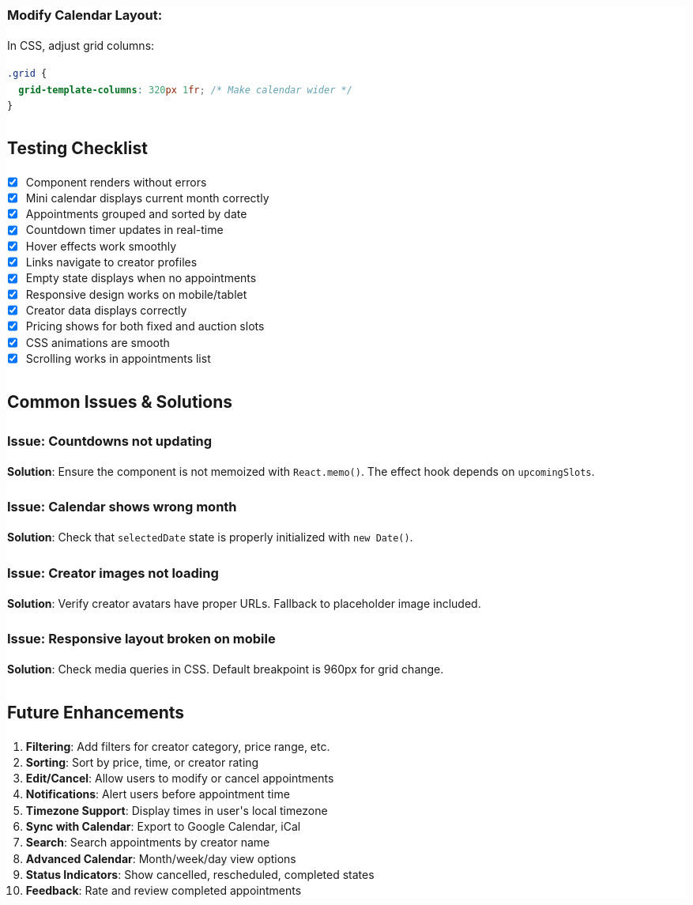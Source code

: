 ### Modify Calendar Layout:
In CSS, adjust grid columns:
```css
.grid {
  grid-template-columns: 320px 1fr; /* Make calendar wider */
}
```

## Testing Checklist

- [x] Component renders without errors
- [x] Mini calendar displays current month correctly
- [x] Appointments grouped and sorted by date
- [x] Countdown timer updates in real-time
- [x] Hover effects work smoothly
- [x] Links navigate to creator profiles
- [x] Empty state displays when no appointments
- [x] Responsive design works on mobile/tablet
- [x] Creator data displays correctly
- [x] Pricing shows for both fixed and auction slots
- [x] CSS animations are smooth
- [x] Scrolling works in appointments list

## Common Issues & Solutions

### Issue: Countdowns not updating
**Solution**: Ensure the component is not memoized with `React.memo()`. The effect hook depends on `upcomingSlots`.

### Issue: Calendar shows wrong month
**Solution**: Check that `selectedDate` state is properly initialized with `new Date()`.

### Issue: Creator images not loading
**Solution**: Verify creator avatars have proper URLs. Fallback to placeholder image included.

### Issue: Responsive layout broken on mobile
**Solution**: Check media queries in CSS. Default breakpoint is 960px for grid change.

## Future Enhancements

1. **Filtering**: Add filters for creator category, price range, etc.
2. **Sorting**: Sort by price, time, or creator rating
3. **Edit/Cancel**: Allow users to modify or cancel appointments
4. **Notifications**: Alert users before appointment time
5. **Timezone Support**: Display times in user's local timezone
6. **Sync with Calendar**: Export to Google Calendar, iCal
7. **Search**: Search appointments by creator name
8. **Advanced Calendar**: Month/week/day view options
9. **Status Indicators**: Show cancelled, rescheduled, completed states
10. **Feedback**: Rate and review completed appointments
